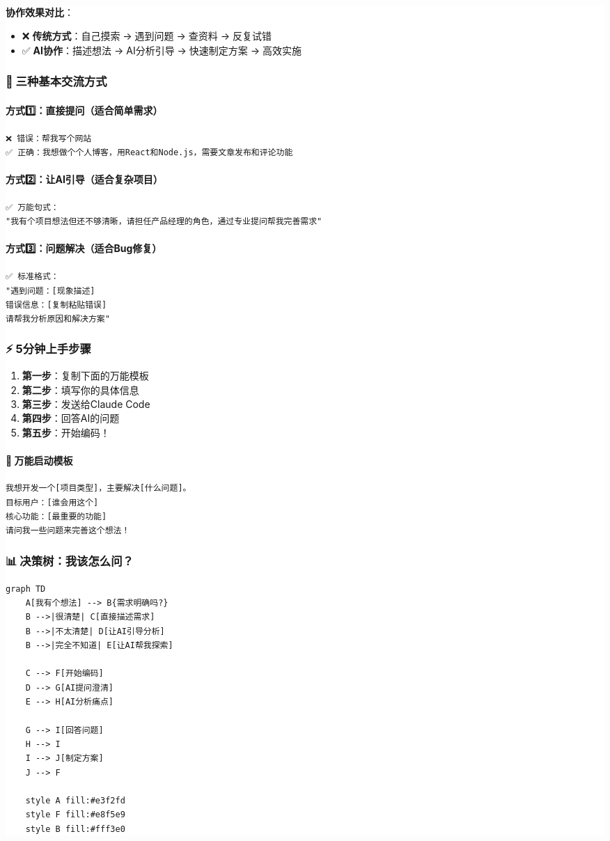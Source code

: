 **协作效果对比**：
- ❌ **传统方式**：自己摸索 → 遇到问题 → 查资料 → 反复试错
- ✅ **AI协作**：描述想法 → AI分析引导 → 快速制定方案 → 高效实施

### 🎯 三种基本交流方式

#### 方式1️⃣：直接提问（适合简单需求）
```
❌ 错误：帮我写个网站
✅ 正确：我想做个个人博客，用React和Node.js，需要文章发布和评论功能
```

#### 方式2️⃣：让AI引导（适合复杂项目）
```
✅ 万能句式：
"我有个项目想法但还不够清晰，请担任产品经理的角色，通过专业提问帮我完善需求"
```

#### 方式3️⃣：问题解决（适合Bug修复）
```
✅ 标准格式：
"遇到问题：[现象描述]
错误信息：[复制粘贴错误]
请帮我分析原因和解决方案"
```

### ⚡ 5分钟上手步骤

1. **第一步**：复制下面的万能模板
2. **第二步**：填写你的具体信息
3. **第三步**：发送给Claude Code
4. **第四步**：回答AI的问题
5. **第五步**：开始编码！

#### 🎪 万能启动模板
```
我想开发一个[项目类型]，主要解决[什么问题]。
目标用户：[谁会用这个]
核心功能：[最重要的功能]
请问我一些问题来完善这个想法！
```

### 📊 决策树：我该怎么问？

```mermaid
graph TD
    A[我有个想法] --> B{需求明确吗?}
    B -->|很清楚| C[直接描述需求]
    B -->|不太清楚| D[让AI引导分析]
    B -->|完全不知道| E[让AI帮我探索]
    
    C --> F[开始编码]
    D --> G[AI提问澄清]
    E --> H[AI分析痛点]
    
    G --> I[回答问题]
    H --> I
    I --> J[制定方案]
    J --> F
    
    style A fill:#e3f2fd
    style F fill:#e8f5e9
    style B fill:#fff3e0
```
